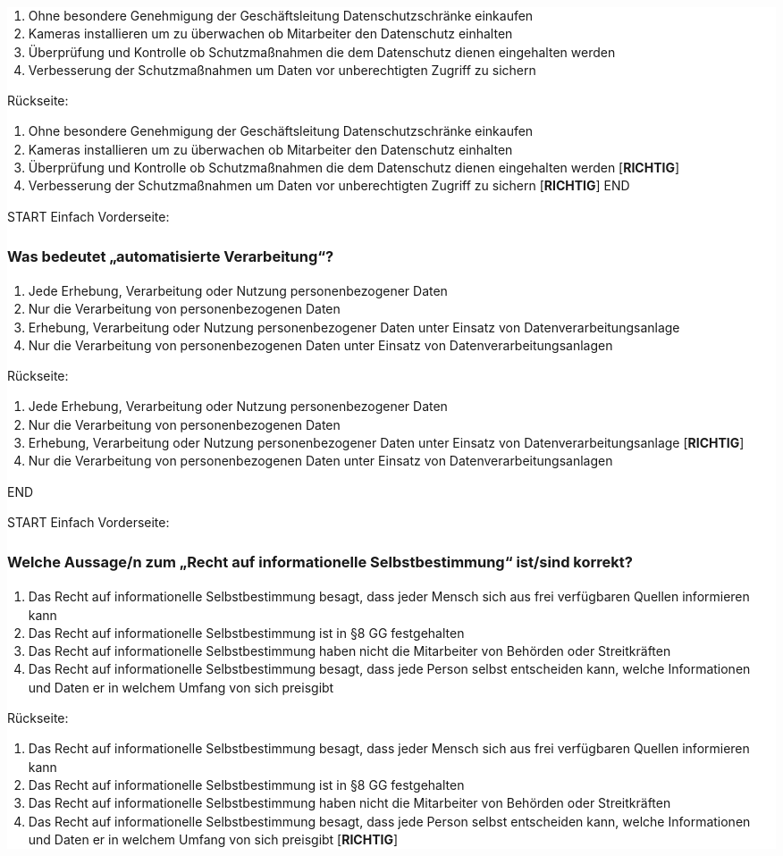 1.  Ohne besondere Genehmigung der Geschäftsleitung Datenschutzschränke einkaufen
2.  Kameras installieren um zu überwachen ob Mitarbeiter den Datenschutz einhalten
3.  Überprüfung und Kontrolle ob Schutzmaßnahmen die dem Datenschutz dienen eingehalten werden
4.  Verbesserung der Schutzmaßnahmen um Daten vor unberechtigten Zugriff zu sichern

Rückseite:

1.  Ohne besondere Genehmigung der Geschäftsleitung Datenschutzschränke einkaufen
2.  Kameras installieren um zu überwachen ob Mitarbeiter den Datenschutz einhalten
3.  Überprüfung und Kontrolle ob Schutzmaßnahmen die dem Datenschutz dienen eingehalten werden [**RICHTIG**] 
4.  Verbesserung der Schutzmaßnahmen um Daten vor unberechtigten Zugriff zu sichern [**RICHTIG**] 
END


START
Einfach
Vorderseite:

### Was bedeutet „automatisierte Verarbeitung“?

1.  Jede Erhebung, Verarbeitung oder Nutzung personenbezogener Daten
2.  Nur die Verarbeitung von personenbezogenen Daten
3.  Erhebung, Verarbeitung oder Nutzung personenbezogener Daten unter Einsatz von Datenverarbeitungsanlage
4.  Nur die Verarbeitung von personenbezogenen Daten unter Einsatz von Datenverarbeitungsanlagen

Rückseite:

1.  Jede Erhebung, Verarbeitung oder Nutzung personenbezogener Daten
2.  Nur die Verarbeitung von personenbezogenen Daten
3.  Erhebung, Verarbeitung oder Nutzung personenbezogener Daten unter Einsatz von Datenverarbeitungsanlage [**RICHTIG**] 
4.  Nur die Verarbeitung von personenbezogenen Daten unter Einsatz von Datenverarbeitungsanlagen

END


START
Einfach
Vorderseite:

### Welche Aussage/n zum „Recht auf informationelle Selbstbestimmung“ ist/sind korrekt?

1.  Das Recht auf informationelle Selbstbestimmung besagt, dass jeder Mensch sich aus frei verfügbaren Quellen informieren kann
2.  Das Recht auf informationelle Selbstbestimmung ist in §8 GG festgehalten
3.  Das Recht auf informationelle Selbstbestimmung haben nicht die Mitarbeiter von Behörden oder Streitkräften
4.  Das Recht auf informationelle Selbstbestimmung besagt, dass jede Person selbst entscheiden kann, welche Informationen und Daten er in welchem Umfang von sich preisgibt


Rückseite:

1.  Das Recht auf informationelle Selbstbestimmung besagt, dass jeder Mensch sich aus frei verfügbaren Quellen informieren kann
2.  Das Recht auf informationelle Selbstbestimmung ist in §8 GG festgehalten
3.  Das Recht auf informationelle Selbstbestimmung haben nicht die Mitarbeiter von Behörden oder Streitkräften
4.  Das Recht auf informationelle Selbstbestimmung besagt, dass jede Person selbst entscheiden kann, welche Informationen und Daten er in welchem Umfang von sich preisgibt [**RICHTIG**] 
